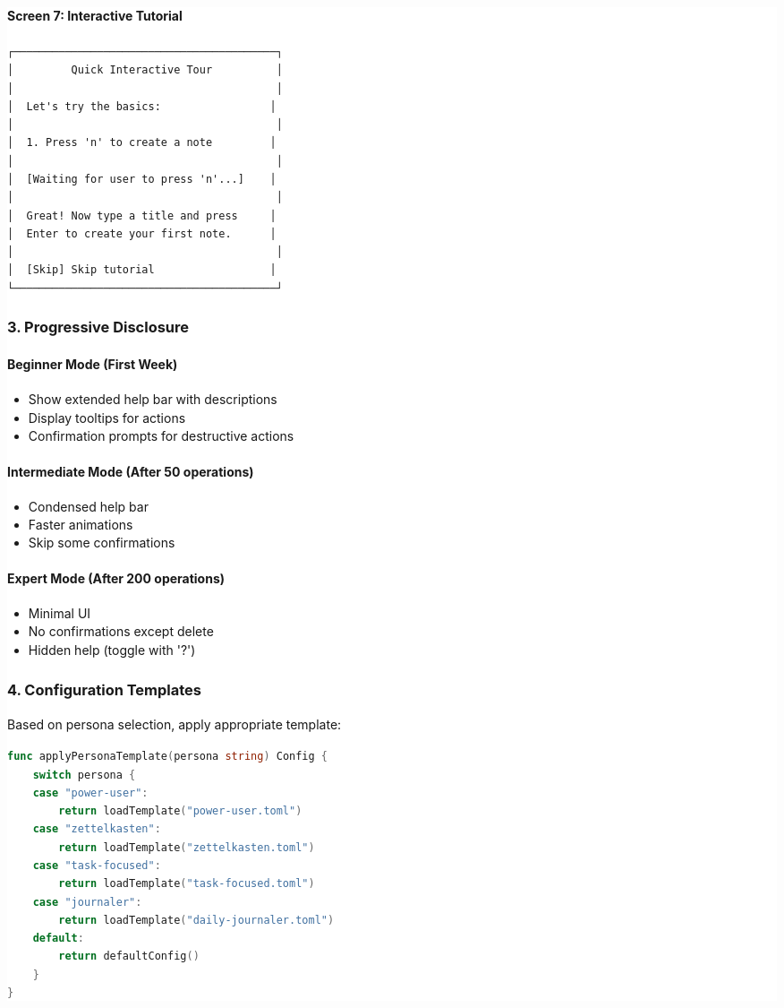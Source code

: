 #### Screen 7: Interactive Tutorial
```
┌─────────────────────────────────────────┐
│         Quick Interactive Tour          │
│                                         │
│  Let's try the basics:                 │
│                                         │
│  1. Press 'n' to create a note         │
│                                         │
│  [Waiting for user to press 'n'...]    │
│                                         │
│  Great! Now type a title and press     │
│  Enter to create your first note.      │
│                                         │
│  [Skip] Skip tutorial                  │
└─────────────────────────────────────────┘
```

### 3. Progressive Disclosure

#### Beginner Mode (First Week)
- Show extended help bar with descriptions
- Display tooltips for actions
- Confirmation prompts for destructive actions

#### Intermediate Mode (After 50 operations)
- Condensed help bar
- Faster animations
- Skip some confirmations

#### Expert Mode (After 200 operations)
- Minimal UI
- No confirmations except delete
- Hidden help (toggle with '?')

### 4. Configuration Templates

Based on persona selection, apply appropriate template:

```go
func applyPersonaTemplate(persona string) Config {
    switch persona {
    case "power-user":
        return loadTemplate("power-user.toml")
    case "zettelkasten":
        return loadTemplate("zettelkasten.toml")
    case "task-focused":
        return loadTemplate("task-focused.toml")
    case "journaler":
        return loadTemplate("daily-journaler.toml")
    default:
        return defaultConfig()
    }
}
```
